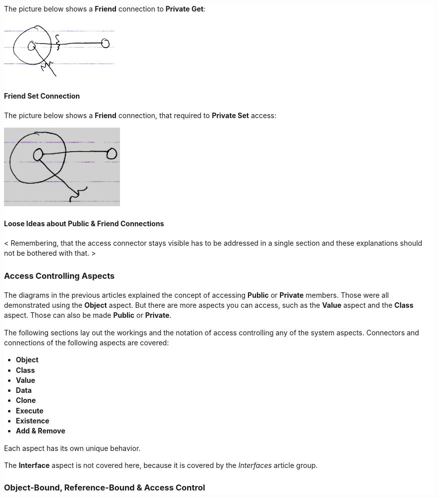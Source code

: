 The picture below shows a __Friend__ connection to __Private Get__:

![](images/1.%20Black%20Boxes.032.png)

#### Friend Set Connection

The picture below shows a __Friend__ connection, that required to __Private Set__ access:

![](images/1.%20Black%20Boxes.033.png)

#### Loose Ideas about Public & Friend Connections

< Remembering, that the access connector stays visible has to be addressed in a single section and these explanations should not be bothered with that. >

### Access Controlling Aspects

The diagrams in the previous articles explained the concept of accessing __Public__ or __Private__ members. Those were all demonstrated using the __Object__ aspect. But there are more aspects you can access, such as the __Value__ aspect and the __Class__ aspect. Those can also be made __Public__ or __Private__.

The following sections lay out the workings and the notation of access controlling any of the system aspects. Connectors and connections of the following aspects are covered:

- __Object__
- __Class__
- __Value__
- __Data__
- __Clone__
- __Execute__
- __Existence__
- __Add & Remove__

Each aspect has its own unique behavior.

The __Interface__ aspect is not covered here, because it is covered by the *Interfaces* article group.

### Object-Bound, Reference-Bound & Access Control
